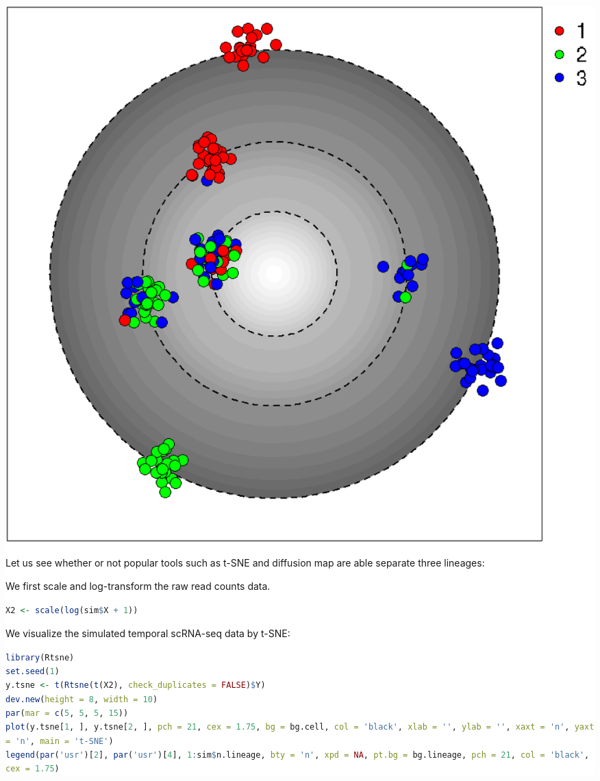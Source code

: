 ![alt text](https://github.com/gongx030/tcm/blob/master/docs/images/tcm_sim0.png)

Let us see whether or not popular tools such as t-SNE and diffusion map are able separate three lineages: 

We first scale and log-transform the raw read counts data.
```r
X2 <- scale(log(sim$X + 1))
```

We visualize the simulated temporal scRNA-seq data by t-SNE:
```r
library(Rtsne)
set.seed(1)
y.tsne <- t(Rtsne(t(X2), check_duplicates = FALSE)$Y)
dev.new(height = 8, width = 10)
par(mar = c(5, 5, 5, 15))
plot(y.tsne[1, ], y.tsne[2, ], pch = 21, cex = 1.75, bg = bg.cell, col = 'black', xlab = '', ylab = '', xaxt = 'n', yaxt = 'n', main = 't-SNE')
legend(par('usr')[2], par('usr')[4], 1:sim$n.lineage, bty = 'n', xpd = NA, pt.bg = bg.lineage, pch = 21, col = 'black', cex = 1.75)
```